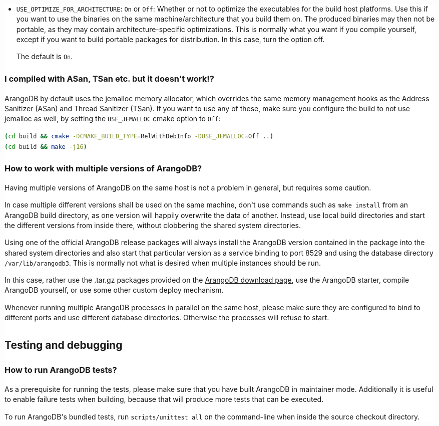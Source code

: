 * `USE_OPTIMIZE_FOR_ARCHITECTURE`: `On` or `Off`: Whether or not to optimize the executables for 
  the build host platforms. Use this if you want to use the binaries on the same machine/architecture
  that you build them on. The produced binaries may then not be portable, as they may contain
  architecture-specific optimizations. This is normally what you want if you compile yourself,
  except if you want to build portable packages for distribution. In this case, turn the option off.

  The default is `On`.

### I compiled with ASan, TSan etc. but it doesn't work!?

ArangoDB by default uses the jemalloc memory allocator, which overrides the same memory management
hooks as the Address Sanitizer (ASan) and Thread Sanitizer (TSan). If you want to use any of these,
make sure you configure the build to not use jemalloc as well, by setting the `USE_JEMALLOC` cmake
option to `Off`:

```bash
(cd build && cmake -DCMAKE_BUILD_TYPE=RelWithDebInfo -DUSE_JEMALLOC=Off ..)
(cd build && make -j16)
```

### How to work with multiple versions of ArangoDB?

Having multiple versions of ArangoDB on the same host is not a problem in general, but requires
some caution.

In case multiple different versions shall be used on the same machine, don't use commands such as
`make install` from an ArangoDB build directory, as one version will happily overwrite the data
of another. Instead, use local build directories and start the different versions from inside there,
without clobbering the shared system directories.

Using one of the official ArangoDB release packages will always install the ArangoDB version
contained in the package into the shared system directories and also start that particular 
version as a service binding to port 8529 and using the database directory `/var/lib/arangodb3`.
This is normally not what is desired when multiple instances should be run.

In this case, rather use the .tar.gz packages provided on the [ArangoDB download page](https://www.arangodb.com/download-major/),
use the ArangoDB starter, compile ArangoDB yourself, or use some other custom deploy mechanism.

Whenever running multiple ArangoDB processes in parallel on the same host, please make sure they
are configured to bind to different ports and use different database directories. Otherwise the 
processes will refuse to start.

## Testing and debugging

### How to run ArangoDB tests?

As a prerequisite for running the tests, please make sure that you have built ArangoDB in maintainer 
mode. Additionally it is useful to enable failure tests when building, because that will produce
more tests that can be executed.

To run ArangoDB's bundled tests, run `scripts/unittest all` on the command-line when inside the
source checkout directory.
